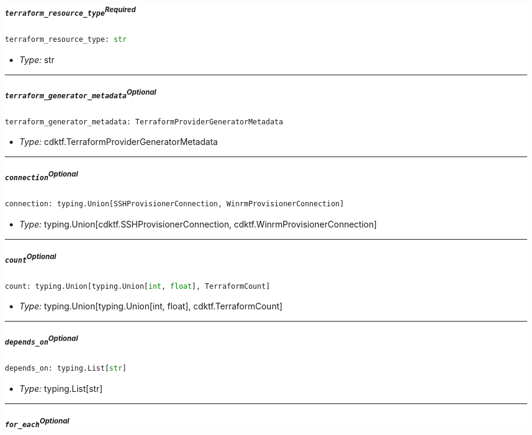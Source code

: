 
##### `terraform_resource_type`<sup>Required</sup> <a name="terraform_resource_type" id="@cdktf/provider-local.file.File.property.terraformResourceType"></a>

```python
terraform_resource_type: str
```

- *Type:* str

---

##### `terraform_generator_metadata`<sup>Optional</sup> <a name="terraform_generator_metadata" id="@cdktf/provider-local.file.File.property.terraformGeneratorMetadata"></a>

```python
terraform_generator_metadata: TerraformProviderGeneratorMetadata
```

- *Type:* cdktf.TerraformProviderGeneratorMetadata

---

##### `connection`<sup>Optional</sup> <a name="connection" id="@cdktf/provider-local.file.File.property.connection"></a>

```python
connection: typing.Union[SSHProvisionerConnection, WinrmProvisionerConnection]
```

- *Type:* typing.Union[cdktf.SSHProvisionerConnection, cdktf.WinrmProvisionerConnection]

---

##### `count`<sup>Optional</sup> <a name="count" id="@cdktf/provider-local.file.File.property.count"></a>

```python
count: typing.Union[typing.Union[int, float], TerraformCount]
```

- *Type:* typing.Union[typing.Union[int, float], cdktf.TerraformCount]

---

##### `depends_on`<sup>Optional</sup> <a name="depends_on" id="@cdktf/provider-local.file.File.property.dependsOn"></a>

```python
depends_on: typing.List[str]
```

- *Type:* typing.List[str]

---

##### `for_each`<sup>Optional</sup> <a name="for_each" id="@cdktf/provider-local.file.File.property.forEach"></a>
